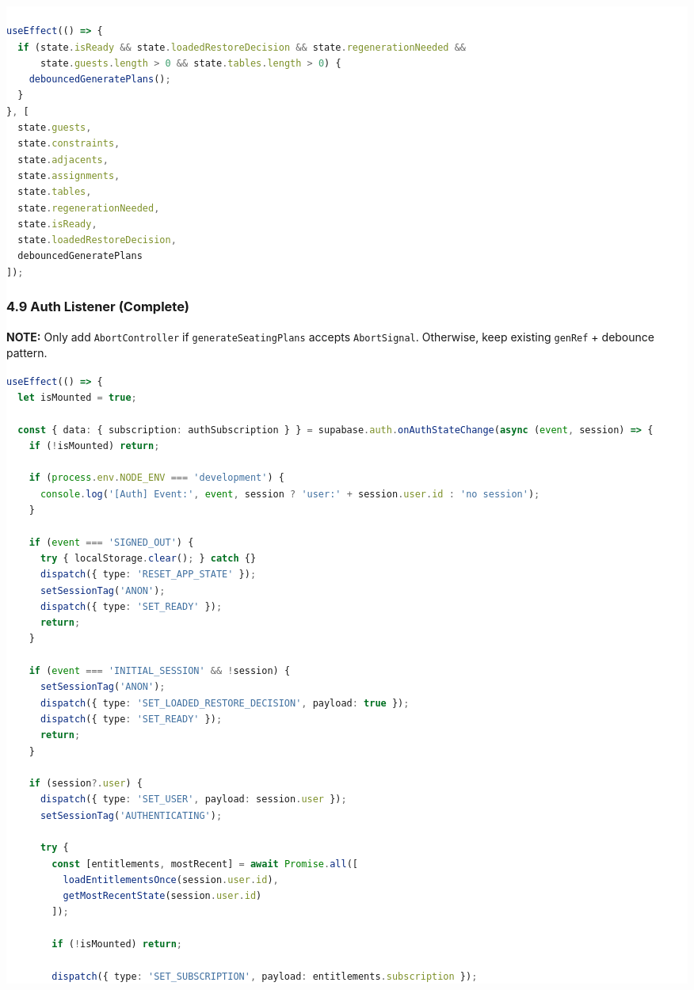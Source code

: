 ```typescript

useEffect(() => {
  if (state.isReady && state.loadedRestoreDecision && state.regenerationNeeded && 
      state.guests.length > 0 && state.tables.length > 0) {
    debouncedGeneratePlans();
  }
}, [
  state.guests,
  state.constraints,
  state.adjacents,
  state.assignments,
  state.tables,
  state.regenerationNeeded,
  state.isReady,
  state.loadedRestoreDecision,
  debouncedGeneratePlans
]);
```

### 4.9 Auth Listener (Complete)

**NOTE:** Only add `AbortController` if `generateSeatingPlans` accepts `AbortSignal`. Otherwise, keep existing `genRef` + debounce pattern.

```typescript
useEffect(() => {
  let isMounted = true;
  
  const { data: { subscription: authSubscription } } = supabase.auth.onAuthStateChange(async (event, session) => {
    if (!isMounted) return;
    
    if (process.env.NODE_ENV === 'development') {
      console.log('[Auth] Event:', event, session ? 'user:' + session.user.id : 'no session');
    }
    
    if (event === 'SIGNED_OUT') {
      try { localStorage.clear(); } catch {}
      dispatch({ type: 'RESET_APP_STATE' });
      setSessionTag('ANON');
      dispatch({ type: 'SET_READY' });
      return;
    }
    
    if (event === 'INITIAL_SESSION' && !session) {
      setSessionTag('ANON');
      dispatch({ type: 'SET_LOADED_RESTORE_DECISION', payload: true });
      dispatch({ type: 'SET_READY' });
      return;
    }
    
    if (session?.user) {
      dispatch({ type: 'SET_USER', payload: session.user });
      setSessionTag('AUTHENTICATING');
      
      try {
        const [entitlements, mostRecent] = await Promise.all([
          loadEntitlementsOnce(session.user.id),
          getMostRecentState(session.user.id)
        ]);
        
        if (!isMounted) return;
        
        dispatch({ type: 'SET_SUBSCRIPTION', payload: entitlements.subscription });
```